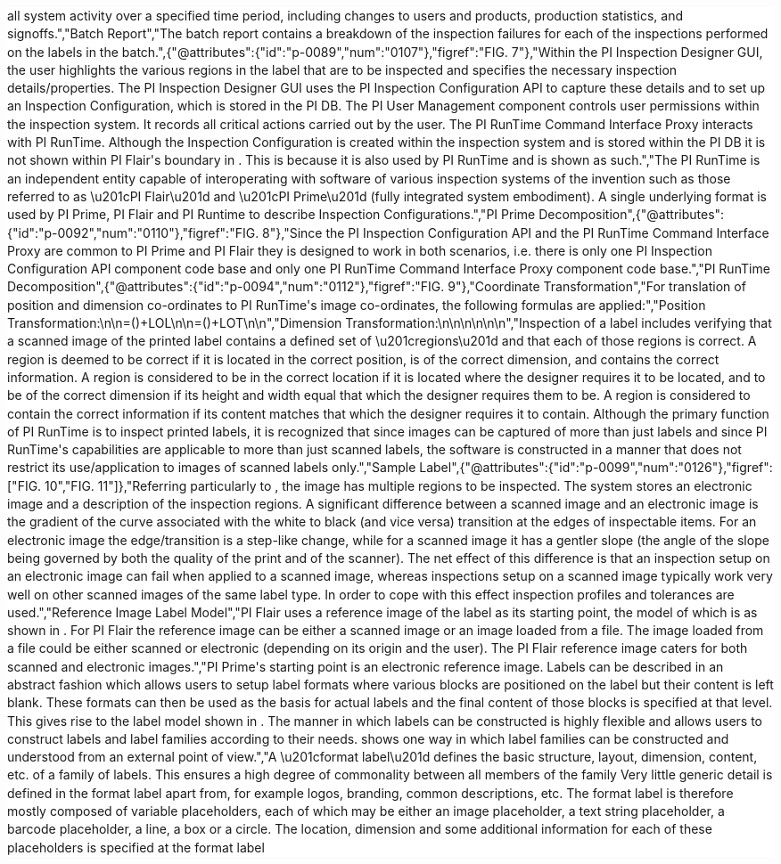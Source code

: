 all system activity over a specified time period, including changes to users and products, production statistics, and signoffs.","Batch Report","The batch report contains a breakdown of the inspection failures for each of the inspections performed on the labels in the batch.",{"@attributes":{"id":"p-0089","num":"0107"},"figref":"FIG. 7"},"Within the PI Inspection Designer GUI, the user highlights the various regions in the label that are to be inspected and specifies the necessary inspection details\/properties. The PI Inspection Designer GUI uses the PI Inspection Configuration API to capture these details and to set up an Inspection Configuration, which is stored in the PI DB. The PI User Management component controls user permissions within the inspection system. It records all critical actions carried out by the user. The PI RunTime Command Interface Proxy interacts with PI RunTime. Although the Inspection Configuration is created within the inspection system and is stored within the PI DB it is not shown within PI Flair's boundary in . This is because it is also used by PI RunTime and is shown as such.","The PI RunTime is an independent entity capable of interoperating with software of various inspection systems of the invention such as those referred to as \u201cPI Flair\u201d and \u201cPI Prime\u201d (fully integrated system embodiment). A single underlying format is used by PI Prime, PI Flair and PI Runtime to describe Inspection Configurations.","PI Prime Decomposition",{"@attributes":{"id":"p-0092","num":"0110"},"figref":"FIG. 8"},"Since the PI Inspection Configuration API and the PI RunTime Command Interface Proxy are common to PI Prime and PI Flair they is designed to work in both scenarios, i.e. there is only one PI Inspection Configuration API component code base and only one PI RunTime Command Interface Proxy component code base.","PI RunTime Decomposition",{"@attributes":{"id":"p-0094","num":"0112"},"figref":"FIG. 9"},"Coordinate Transformation","For translation of position and dimension co-ordinates to PI RunTime's image co-ordinates, the following formulas are applied:","Position Transformation:\n\n=()+LOL\n\n=()+LOT\n\n","Dimension Transformation:\n\n\n\n\n\n","Inspection of a label includes verifying that a scanned image of the printed label contains a defined set of \u201cregions\u201d and that each of those regions is correct. A region is deemed to be correct if it is located in the correct position, is of the correct dimension, and contains the correct information. A region is considered to be in the correct location if it is located where the designer requires it to be located, and to be of the correct dimension if its height and width equal that which the designer requires them to be. A region is considered to contain the correct information if its content matches that which the designer requires it to contain. Although the primary function of PI RunTime is to inspect printed labels, it is recognized that since images can be captured of more than just labels and since PI RunTime's capabilities are applicable to more than just scanned labels, the software is constructed in a manner that does not restrict its use\/application to images of scanned labels only.","Sample Label",{"@attributes":{"id":"p-0099","num":"0126"},"figref":["FIG. 10","FIG. 11"]},"Referring particularly to , the image has multiple regions to be inspected. The system stores an electronic image and a description of the inspection regions. A significant difference between a scanned image and an electronic image is the gradient of the curve associated with the white to black (and vice versa) transition at the edges of inspectable items. For an electronic image the edge\/transition is a step-like change, while for a scanned image it has a gentler slope (the angle of the slope being governed by both the quality of the print and of the scanner). The net effect of this difference is that an inspection setup on an electronic image can fail when applied to a scanned image, whereas inspections setup on a scanned image typically work very well on other scanned images of the same label type. In order to cope with this effect inspection profiles and tolerances are used.","Reference Image Label Model","PI Flair uses a reference image of the label as its starting point, the model of which is as shown in . For PI Flair the reference image can be either a scanned image or an image loaded from a file. The image loaded from a file could be either scanned or electronic (depending on its origin and the user). The PI Flair reference image caters for both scanned and electronic images.","PI Prime's starting point is an electronic reference image. Labels can be described in an abstract fashion which allows users to setup label formats where various blocks are positioned on the label but their content is left blank. These formats can then be used as the basis for actual labels and the final content of those blocks is specified at that level. This gives rise to the label model shown in . The manner in which labels can be constructed is highly flexible and allows users to construct labels and label families according to their needs.  shows one way in which label families can be constructed and understood from an external point of view.","A \u201cformat label\u201d defines the basic structure, layout, dimension, content, etc. of a family of labels. This ensures a high degree of commonality between all members of the family Very little generic detail is defined in the format label apart from, for example logos, branding, common descriptions, etc. The format label is therefore mostly composed of variable placeholders, each of which may be either an image placeholder, a text string placeholder, a barcode placeholder, a line, a box or a circle. The location, dimension and some additional information for each of these placeholders is specified at the format label